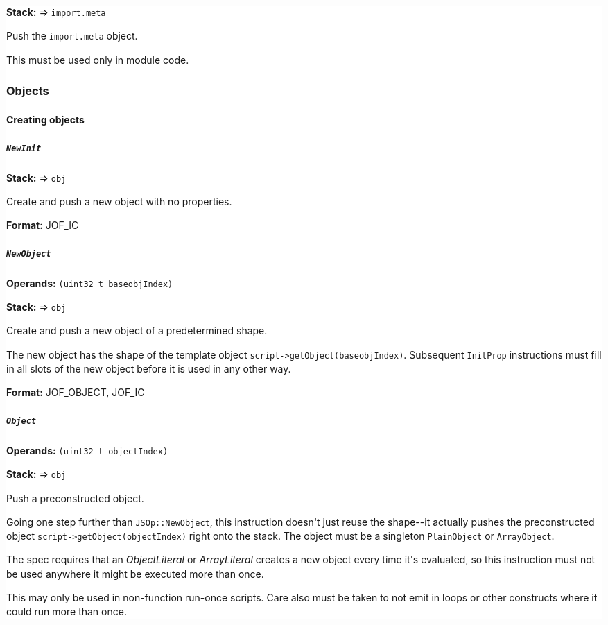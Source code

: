 
**Stack:** &rArr; `import.meta`

Push the `import.meta` object.

This must be used only in module code.



### Objects ###

#### Creating objects ####



##### `NewInit`


**Stack:** &rArr; `obj`

Create and push a new object with no properties.


**Format:** JOF_IC

##### `NewObject`

**Operands:** `(uint32_t baseobjIndex)`

**Stack:** &rArr; `obj`

Create and push a new object of a predetermined shape.

The new object has the shape of the template object
`script->getObject(baseobjIndex)`. Subsequent `InitProp` instructions
must fill in all slots of the new object before it is used in any other
way.


**Format:** JOF_OBJECT, JOF_IC

##### `Object`

**Operands:** `(uint32_t objectIndex)`

**Stack:** &rArr; `obj`

Push a preconstructed object.

Going one step further than `JSOp::NewObject`, this instruction doesn't
just reuse the shape--it actually pushes the preconstructed object
`script->getObject(objectIndex)` right onto the stack. The object must
be a singleton `PlainObject` or `ArrayObject`.

The spec requires that an *ObjectLiteral* or *ArrayLiteral* creates a
new object every time it's evaluated, so this instruction must not be
used anywhere it might be executed more than once.

This may only be used in non-function run-once scripts. Care also must
be taken to not emit in loops or other constructs where it could run
more than once.

